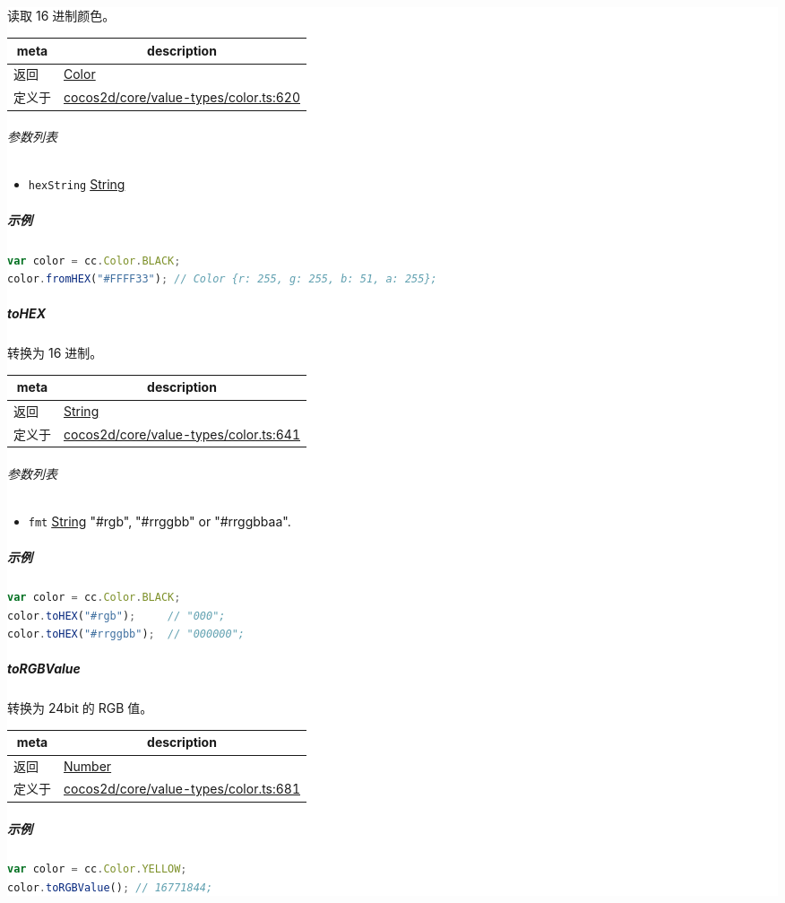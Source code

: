 读取 16 进制颜色。

| meta | description |
|------|-------------|
| 返回 | <a href="../classes/Color.html" class="crosslink">Color</a> 
| 定义于 | [cocos2d/core/value-types/color.ts:620](https://github.com/cocos-creator/engine/blob/246760b55cfc698ac5f3450a1794d9d0554a0600/cocos2d/core/value-types/color.ts#L620) |

###### 参数列表
- `hexString` <a href="https://developer.mozilla.org/en/JavaScript/Reference/Global_Objects/String" class="crosslink external" target="_blank">String</a> 

##### 示例

```js
var color = cc.Color.BLACK;
color.fromHEX("#FFFF33"); // Color {r: 255, g: 255, b: 51, a: 255};
```

##### toHEX

转换为 16 进制。

| meta | description |
|------|-------------|
| 返回 | <a href="https://developer.mozilla.org/en/JavaScript/Reference/Global_Objects/String" class="crosslink external" target="_blank">String</a> 
| 定义于 | [cocos2d/core/value-types/color.ts:641](https://github.com/cocos-creator/engine/blob/246760b55cfc698ac5f3450a1794d9d0554a0600/cocos2d/core/value-types/color.ts#L641) |

###### 参数列表
- `fmt` <a href="https://developer.mozilla.org/en/JavaScript/Reference/Global_Objects/String" class="crosslink external" target="_blank">String</a> "#rgb", "#rrggbb" or "#rrggbbaa".

##### 示例

```js
var color = cc.Color.BLACK;
color.toHEX("#rgb");     // "000";
color.toHEX("#rrggbb");  // "000000";
```

##### toRGBValue

转换为 24bit 的 RGB 值。

| meta | description |
|------|-------------|
| 返回 | <a href="https://developer.mozilla.org/en/JavaScript/Reference/Global_Objects/Number" class="crosslink external" target="_blank">Number</a> 
| 定义于 | [cocos2d/core/value-types/color.ts:681](https://github.com/cocos-creator/engine/blob/246760b55cfc698ac5f3450a1794d9d0554a0600/cocos2d/core/value-types/color.ts#L681) |


##### 示例

```js
var color = cc.Color.YELLOW;
color.toRGBValue(); // 16771844;
```
